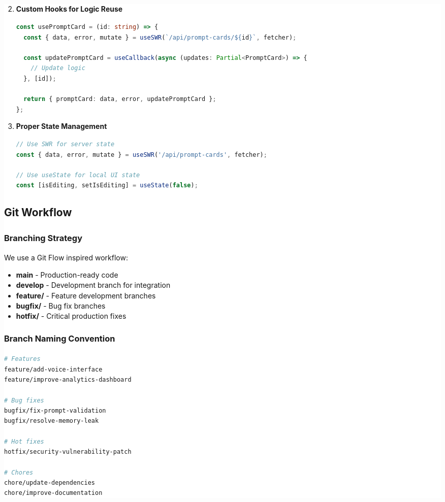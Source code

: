 2. **Custom Hooks for Logic Reuse**
   ```typescript
   const usePromptCard = (id: string) => {
     const { data, error, mutate } = useSWR(`/api/prompt-cards/${id}`, fetcher);
     
     const updatePromptCard = useCallback(async (updates: Partial<PromptCard>) => {
       // Update logic
     }, [id]);

     return { promptCard: data, error, updatePromptCard };
   };
   ```

3. **Proper State Management**
   ```typescript
   // Use SWR for server state
   const { data, error, mutate } = useSWR('/api/prompt-cards', fetcher);

   // Use useState for local UI state
   const [isEditing, setIsEditing] = useState(false);
   ```

## Git Workflow

### Branching Strategy

We use a Git Flow inspired workflow:

- **main** - Production-ready code
- **develop** - Development branch for integration
- **feature/** - Feature development branches
- **bugfix/** - Bug fix branches
- **hotfix/** - Critical production fixes

### Branch Naming Convention

```bash
# Features
feature/add-voice-interface
feature/improve-analytics-dashboard

# Bug fixes
bugfix/fix-prompt-validation
bugfix/resolve-memory-leak

# Hot fixes
hotfix/security-vulnerability-patch

# Chores
chore/update-dependencies
chore/improve-documentation
```
